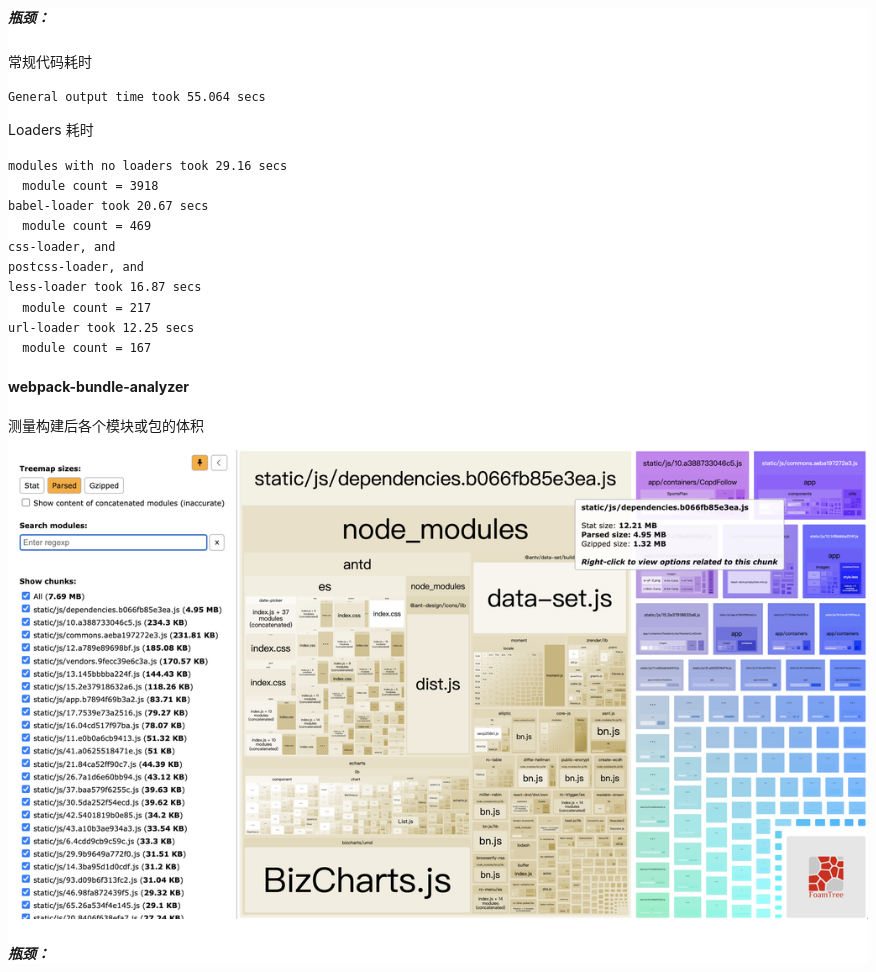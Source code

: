 
##### 瓶颈：

常规代码耗时
```shell
General output time took 55.064 secs
```
Loaders 耗时
```shell
modules with no loaders took 29.16 secs
  module count = 3918
babel-loader took 20.67 secs
  module count = 469
css-loader, and 
postcss-loader, and 
less-loader took 16.87 secs
  module count = 217
url-loader took 12.25 secs
  module count = 167
```

#### webpack-bundle-analyzer 
测量构建后各个模块或包的体积

<p align='center'>
<img src='./images/webpack-bundle-analyzer.png' width='900' alt='webpack-bundle-analyzer'>
</p>

##### 瓶颈：
